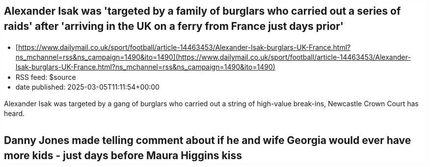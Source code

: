 ## Alexander Isak was 'targeted by a family of burglars who carried out a series of raids' after 'arriving in the UK on a ferry from France just days prior'
 - [https://www.dailymail.co.uk/sport/football/article-14463453/Alexander-Isak-burglars-UK-France.html?ns_mchannel=rss&ns_campaign=1490&ito=1490](https://www.dailymail.co.uk/sport/football/article-14463453/Alexander-Isak-burglars-UK-France.html?ns_mchannel=rss&ns_campaign=1490&ito=1490)
 - RSS feed: $source
 - date published: 2025-03-05T11:11:54+00:00

Alexander Isak was targeted by a gang of burglars who carried out a string of high-value break-ins, Newcastle Crown Court has heard.

## Danny Jones made telling comment about if he and wife Georgia would ever have more kids - just days before Maura Higgins kiss
